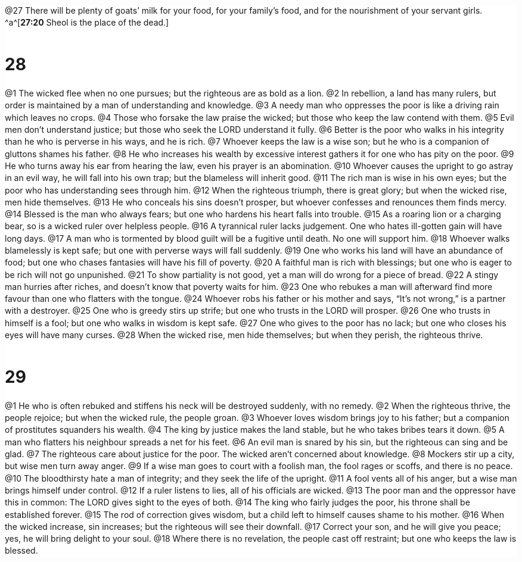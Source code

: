 @27 There will be plenty of goats’ milk for your food, for your family’s food, and for the nourishment of your servant girls.
^a^[**27:20** Sheol is the place of the dead.] 

# 28 
@1 The wicked flee when no one pursues; but the righteous are as bold as a lion. 
@2 In rebellion, a land has many rulers, but order is maintained by a man of understanding and knowledge. 
@3 A needy man who oppresses the poor is like a driving rain which leaves no crops. 
@4 Those who forsake the law praise the wicked; but those who keep the law contend with them. 
@5 Evil men don’t understand justice; but those who seek the LORD understand it fully. 
@6 Better is the poor who walks in his integrity than he who is perverse in his ways, and he is rich. 
@7 Whoever keeps the law is a wise son; but he who is a companion of gluttons shames his father. 
@8 He who increases his wealth by excessive interest gathers it for one who has pity on the poor. 
@9 He who turns away his ear from hearing the law, even his prayer is an abomination. 
@10 Whoever causes the upright to go astray in an evil way, he will fall into his own trap; but the blameless will inherit good. 
@11 The rich man is wise in his own eyes; but the poor who has understanding sees through him. 
@12 When the righteous triumph, there is great glory; but when the wicked rise, men hide themselves. 
@13 He who conceals his sins doesn’t prosper, but whoever confesses and renounces them finds mercy. 
@14 Blessed is the man who always fears; but one who hardens his heart falls into trouble. 
@15 As a roaring lion or a charging bear, so is a wicked ruler over helpless people. 
@16 A tyrannical ruler lacks judgement. One who hates ill-gotten gain will have long days. 
@17 A man who is tormented by blood guilt will be a fugitive until death. No one will support him. 
@18 Whoever walks blamelessly is kept safe; but one with perverse ways will fall suddenly. 
@19 One who works his land will have an abundance of food; but one who chases fantasies will have his fill of poverty. 
@20 A faithful man is rich with blessings; but one who is eager to be rich will not go unpunished. 
@21 To show partiality is not good, yet a man will do wrong for a piece of bread. 
@22 A stingy man hurries after riches, and doesn’t know that poverty waits for him. 
@23 One who rebukes a man will afterward find more favour than one who flatters with the tongue. 
@24 Whoever robs his father or his mother and says, “It’s not wrong,” is a partner with a destroyer. 
@25 One who is greedy stirs up strife; but one who trusts in the LORD will prosper. 
@26 One who trusts in himself is a fool; but one who walks in wisdom is kept safe. 
@27 One who gives to the poor has no lack; but one who closes his eyes will have many curses. 
@28 When the wicked rise, men hide themselves; but when they perish, the righteous thrive. 

# 29 
@1 He who is often rebuked and stiffens his neck will be destroyed suddenly, with no remedy. 
@2 When the righteous thrive, the people rejoice; but when the wicked rule, the people groan. 
@3 Whoever loves wisdom brings joy to his father; but a companion of prostitutes squanders his wealth. 
@4 The king by justice makes the land stable, but he who takes bribes tears it down. 
@5 A man who flatters his neighbour spreads a net for his feet. 
@6 An evil man is snared by his sin, but the righteous can sing and be glad. 
@7 The righteous care about justice for the poor. The wicked aren’t concerned about knowledge. 
@8 Mockers stir up a city, but wise men turn away anger. 
@9 If a wise man goes to court with a foolish man, the fool rages or scoffs, and there is no peace. 
@10 The bloodthirsty hate a man of integrity; and they seek the life of the upright. 
@11 A fool vents all of his anger, but a wise man brings himself under control. 
@12 If a ruler listens to lies, all of his officials are wicked. 
@13 The poor man and the oppressor have this in common: The LORD gives sight to the eyes of both. 
@14 The king who fairly judges the poor, his throne shall be established forever. 
@15 The rod of correction gives wisdom, but a child left to himself causes shame to his mother. 
@16 When the wicked increase, sin increases; but the righteous will see their downfall. 
@17 Correct your son, and he will give you peace; yes, he will bring delight to your soul. 
@18 Where there is no revelation, the people cast off restraint; but one who keeps the law is blessed. 